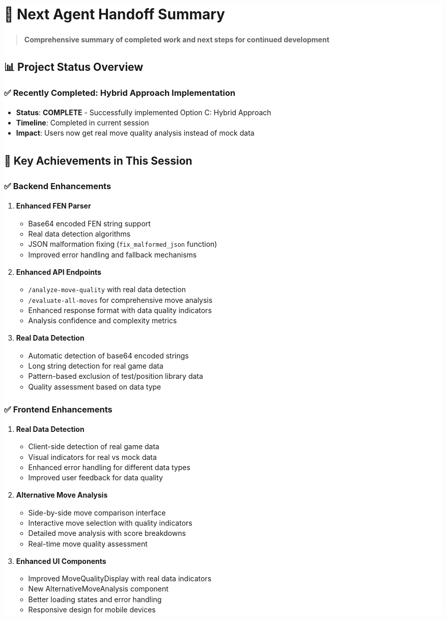 # 🎯 Next Agent Handoff Summary

> **Comprehensive summary of completed work and next steps for continued development**

## 📊 **Project Status Overview**

### **✅ Recently Completed: Hybrid Approach Implementation**
- **Status**: **COMPLETE** - Successfully implemented Option C: Hybrid Approach
- **Timeline**: Completed in current session
- **Impact**: Users now get real move quality analysis instead of mock data

## 🚀 **Key Achievements in This Session**

### **✅ Backend Enhancements**
1. **Enhanced FEN Parser**
   - Base64 encoded FEN string support
   - Real data detection algorithms
   - JSON malformation fixing (`fix_malformed_json` function)
   - Improved error handling and fallback mechanisms

2. **Enhanced API Endpoints**
   - `/analyze-move-quality` with real data detection
   - `/evaluate-all-moves` for comprehensive move analysis
   - Enhanced response format with data quality indicators
   - Analysis confidence and complexity metrics

3. **Real Data Detection**
   - Automatic detection of base64 encoded strings
   - Long string detection for real game data
   - Pattern-based exclusion of test/position library data
   - Quality assessment based on data type

### **✅ Frontend Enhancements**
1. **Real Data Detection**
   - Client-side detection of real game data
   - Visual indicators for real vs mock data
   - Enhanced error handling for different data types
   - Improved user feedback for data quality

2. **Alternative Move Analysis**
   - Side-by-side move comparison interface
   - Interactive move selection with quality indicators
   - Detailed move analysis with score breakdowns
   - Real-time move quality assessment

3. **Enhanced UI Components**
   - Improved MoveQualityDisplay with real data indicators
   - New AlternativeMoveAnalysis component
   - Better loading states and error handling
   - Responsive design for mobile devices
